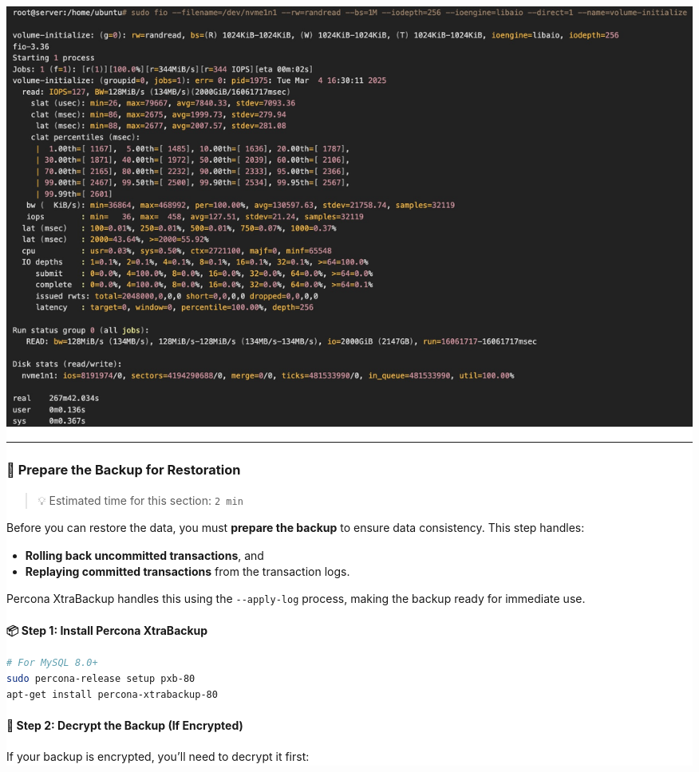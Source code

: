 ![example-fio-output.jpg](/assets/img/posts/2025-04-11-mysql-point-in-time-recovery/example-fio-output.jpg)

---

### 🧰 **Prepare the Backup for Restoration**

> 💡 Estimated time for this section: `2 min`

Before you can restore the data, you must **prepare the backup** to ensure data consistency. This step handles:

- **Rolling back uncommitted transactions**, and
- **Replaying committed transactions** from the transaction logs.

Percona XtraBackup handles this using the `--apply-log` process, making the backup ready for immediate use.

#### 📦 **Step 1**: Install Percona XtraBackup

```bash
# For MySQL 8.0+
sudo percona-release setup pxb-80
apt-get install percona-xtrabackup-80
```

#### 🔐 Step 2: Decrypt the Backup (If Encrypted)

If your backup is encrypted, you’ll need to decrypt it first:
